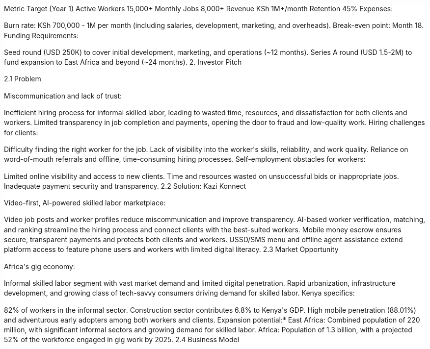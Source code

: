 Metric Target (Year 1)
Active Workers 15,000+
Monthly Jobs 8,000+
Revenue KSh 1M+/month
Retention 45%
Expenses:

Burn rate: KSh 700,000 - 1M per month (including salaries, development, marketing, and overheads).
Break-even point: Month 18.
Funding Requirements:

Seed round (USD 250K) to cover initial development, marketing, and operations (~12 months).
Series A round (USD 1.5-2M) to fund expansion to East Africa and beyond (~24 months).
2. Investor Pitch

2.1 Problem

Miscommunication and lack of trust:

Inefficient hiring process for informal skilled labor, leading to wasted time, resources, and dissatisfaction for both clients and workers.
Limited transparency in job completion and payments, opening the door to fraud and low-quality work.
Hiring challenges for clients:

Difficulty finding the right worker for the job.
Lack of visibility into the worker's skills, reliability, and work quality.
Reliance on word-of-mouth referrals and offline, time-consuming hiring processes.
Self-employment obstacles for workers:

Limited online visibility and access to new clients.
Time and resources wasted on unsuccessful bids or inappropriate jobs.
Inadequate payment security and transparency.
2.2 Solution: Kazi Konnect

Video-first, AI-powered skilled labor marketplace:

Video job posts and worker profiles reduce miscommunication and improve transparency.
AI-based worker verification, matching, and ranking streamline the hiring process and connect clients with the best-suited workers.
Mobile money escrow ensures secure, transparent payments and protects both clients and workers.
USSD/SMS menu and offline agent assistance extend platform access to feature phone users and workers with limited digital literacy.
2.3 Market Opportunity

Africa's gig economy:

Informal skilled labor segment with vast market demand and limited digital penetration.
Rapid urbanization, infrastructure development, and growing class of tech-savvy consumers driving demand for skilled labor.
Kenya specifics:

82% of workers in the informal sector.
Construction sector contributes 6.8% to Kenya's GDP.
High mobile penetration (88.01%) and adventurous early adopters among both workers and clients.
Expansion potential:*
East Africa: Combined population of 220 million, with significant informal sectors and growing demand for skilled labor.
Africa: Population of 1.3 billion, with a projected 52% of the workforce engaged in gig work by 2025.
2.4 Business Model
